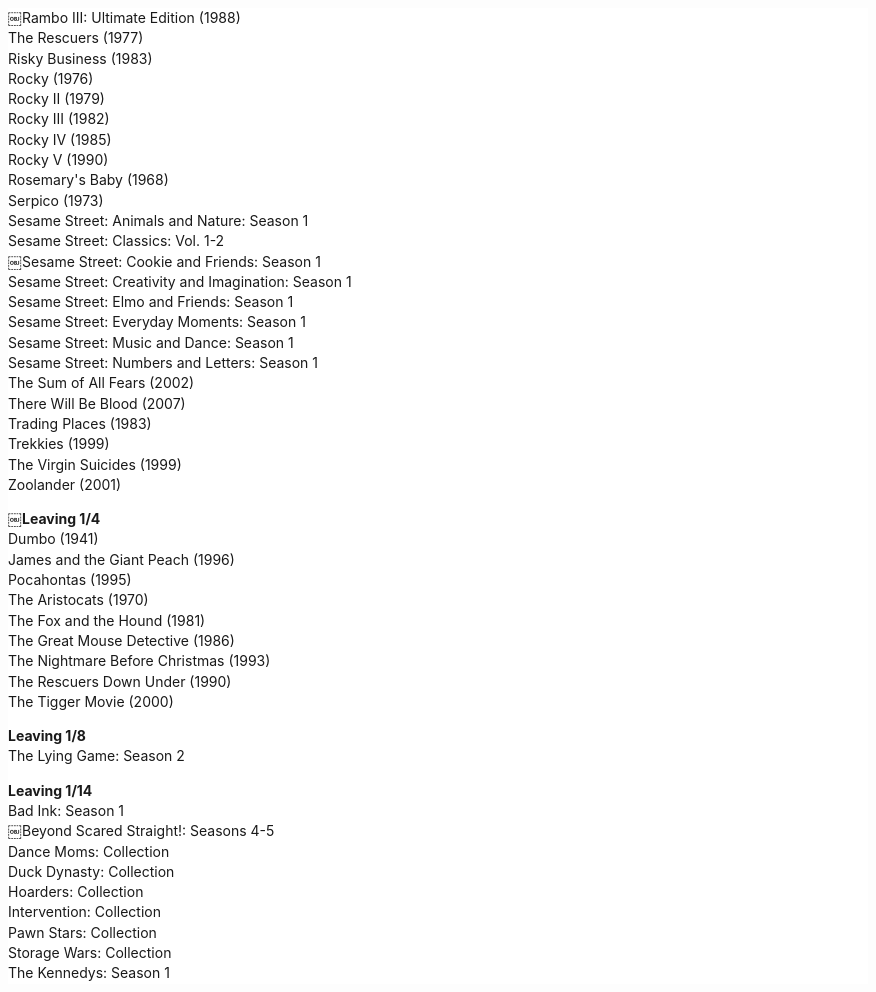 &#xFFFC;Rambo III: Ultimate Edition (1988)<br>
The Rescuers (1977)<br>
Risky Business (1983)<br>
Rocky (1976)<br>
Rocky II (1979)<br>
Rocky III (1982)<br>
Rocky IV (1985)<br>
Rocky V (1990)<br>
Rosemary&apos;s Baby (1968)<br>
Serpico (1973)<br>
Sesame Street: Animals and Nature: Season 1<br>
Sesame Street: Classics: Vol. 1-2<br>
&#xFFFC;Sesame Street: Cookie and Friends: Season 1<br>
Sesame Street: Creativity and Imagination: Season 1<br>
Sesame Street: Elmo and Friends: Season 1<br>
Sesame Street: Everyday Moments: Season 1<br>
Sesame Street: Music and Dance: Season 1<br>
Sesame Street: Numbers and Letters: Season 1<br>
The Sum of All Fears (2002)<br>
There Will Be Blood (2007)<br>
Trading Places (1983)<br>
Trekkies (1999)<br>
The Virgin Suicides (1999)<br>
Zoolander (2001)</p>

<p><strong>&#xFFFC;Leaving 1/4</strong><br>
Dumbo (1941)<br>
James and the Giant Peach (1996)<br>
Pocahontas (1995)<br>
The Aristocats (1970)<br>
The Fox and the Hound (1981)<br>
The Great Mouse Detective (1986)<br>
The Nightmare Before Christmas (1993)<br>
The Rescuers Down Under (1990)<br>
The Tigger Movie (2000)</p>

<p><strong>Leaving 1/8</strong><br>
The Lying Game: Season 2</p>

<p><strong>Leaving 1/14</strong><br>
Bad Ink: Season 1<br>
&#xFFFC;Beyond Scared Straight!: Seasons 4-5<br>
Dance Moms: Collection<br>
Duck Dynasty: Collection<br>
Hoarders: Collection<br>
Intervention: Collection<br>
Pawn Stars: Collection<br>
Storage Wars: Collection<br>
The Kennedys: Season 1</p>					
										
									
				